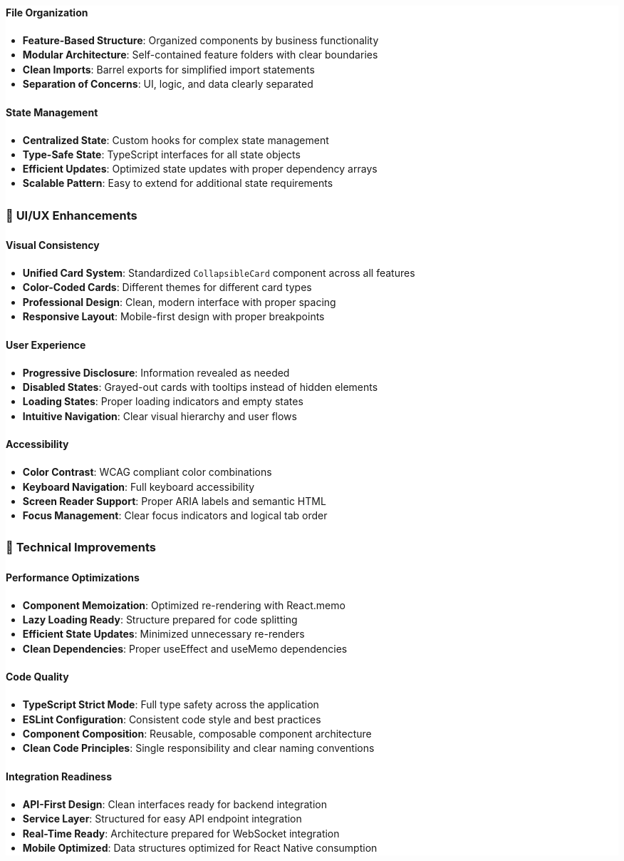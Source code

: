 #### **File Organization**
- **Feature-Based Structure**: Organized components by business functionality
- **Modular Architecture**: Self-contained feature folders with clear boundaries
- **Clean Imports**: Barrel exports for simplified import statements
- **Separation of Concerns**: UI, logic, and data clearly separated

#### **State Management**
- **Centralized State**: Custom hooks for complex state management
- **Type-Safe State**: TypeScript interfaces for all state objects
- **Efficient Updates**: Optimized state updates with proper dependency arrays
- **Scalable Pattern**: Easy to extend for additional state requirements

### 🎨 **UI/UX Enhancements**

#### **Visual Consistency**
- **Unified Card System**: Standardized `CollapsibleCard` component across all features
- **Color-Coded Cards**: Different themes for different card types
- **Professional Design**: Clean, modern interface with proper spacing
- **Responsive Layout**: Mobile-first design with proper breakpoints

#### **User Experience**
- **Progressive Disclosure**: Information revealed as needed
- **Disabled States**: Grayed-out cards with tooltips instead of hidden elements
- **Loading States**: Proper loading indicators and empty states
- **Intuitive Navigation**: Clear visual hierarchy and user flows

#### **Accessibility**
- **Color Contrast**: WCAG compliant color combinations
- **Keyboard Navigation**: Full keyboard accessibility
- **Screen Reader Support**: Proper ARIA labels and semantic HTML
- **Focus Management**: Clear focus indicators and logical tab order

### 🔧 **Technical Improvements**

#### **Performance Optimizations**
- **Component Memoization**: Optimized re-rendering with React.memo
- **Lazy Loading Ready**: Structure prepared for code splitting
- **Efficient State Updates**: Minimized unnecessary re-renders
- **Clean Dependencies**: Proper useEffect and useMemo dependencies

#### **Code Quality**
- **TypeScript Strict Mode**: Full type safety across the application
- **ESLint Configuration**: Consistent code style and best practices
- **Component Composition**: Reusable, composable component architecture
- **Clean Code Principles**: Single responsibility and clear naming conventions

#### **Integration Readiness**
- **API-First Design**: Clean interfaces ready for backend integration
- **Service Layer**: Structured for easy API endpoint integration
- **Real-Time Ready**: Architecture prepared for WebSocket integration
- **Mobile Optimized**: Data structures optimized for React Native consumption
